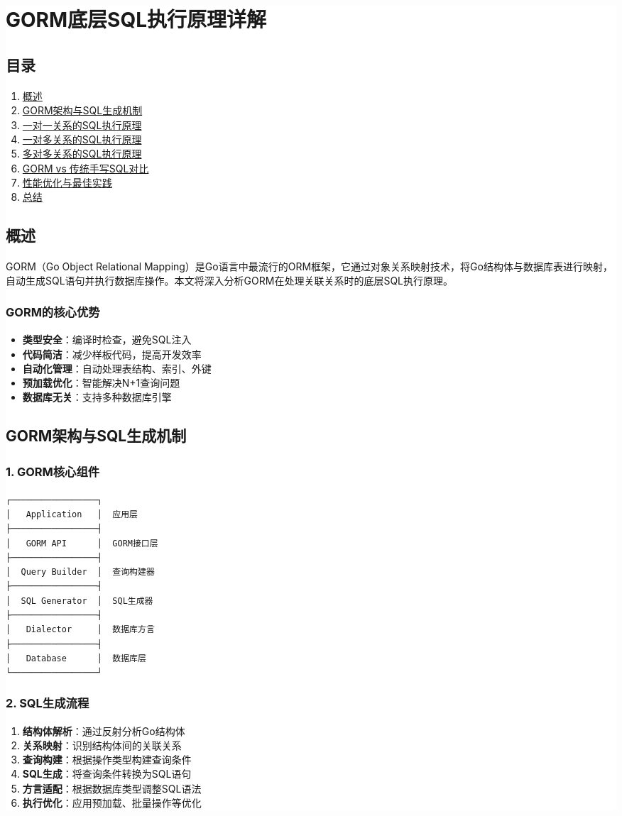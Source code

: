 # GORM底层SQL执行原理详解

## 目录
1. [概述](#概述)
2. [GORM架构与SQL生成机制](#gorm架构与sql生成机制)
3. [一对一关系的SQL执行原理](#一对一关系的sql执行原理)
4. [一对多关系的SQL执行原理](#一对多关系的sql执行原理)
5. [多对多关系的SQL执行原理](#多对多关系的sql执行原理)
6. [GORM vs 传统手写SQL对比](#gorm-vs-传统手写sql对比)
7. [性能优化与最佳实践](#性能优化与最佳实践)
8. [总结](#总结)

## 概述

GORM（Go Object Relational Mapping）是Go语言中最流行的ORM框架，它通过对象关系映射技术，将Go结构体与数据库表进行映射，自动生成SQL语句并执行数据库操作。本文将深入分析GORM在处理关联关系时的底层SQL执行原理。

### GORM的核心优势
- **类型安全**：编译时检查，避免SQL注入
- **代码简洁**：减少样板代码，提高开发效率
- **自动化管理**：自动处理表结构、索引、外键
- **预加载优化**：智能解决N+1查询问题
- **数据库无关**：支持多种数据库引擎

## GORM架构与SQL生成机制

### 1. GORM核心组件

```
┌─────────────────┐
│   Application   │  应用层
├─────────────────┤
│   GORM API      │  GORM接口层
├─────────────────┤
│  Query Builder  │  查询构建器
├─────────────────┤
│  SQL Generator  │  SQL生成器
├─────────────────┤
│   Dialector     │  数据库方言
├─────────────────┤
│   Database      │  数据库层
└─────────────────┘
```

### 2. SQL生成流程

1. **结构体解析**：通过反射分析Go结构体
2. **关系映射**：识别结构体间的关联关系
3. **查询构建**：根据操作类型构建查询条件
4. **SQL生成**：将查询条件转换为SQL语句
5. **方言适配**：根据数据库类型调整SQL语法
6. **执行优化**：应用预加载、批量操作等优化
